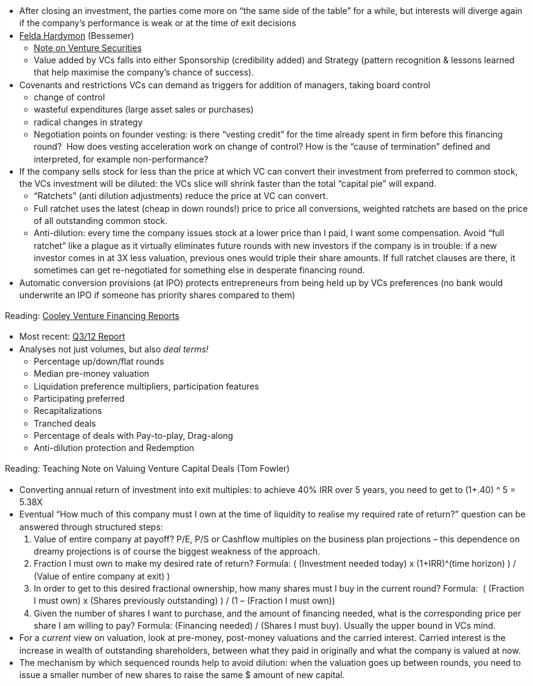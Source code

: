   * After closing an investment, the parties come more on &#8220;the same side of the table&#8221; for a while, but interests will diverge again if the company&#8217;s performance is weak or at the time of exit decisions
  * [Felda Hardymon][13] (Bessemer) 
      * [Note on Venture Securities][14]
      * Value added by VCs falls into either Sponsorship (credibility added) and Strategy (pattern recognition & lessons learned that help maximise the company&#8217;s chance of success).
  * Covenants and restrictions VCs can demand as triggers for addition of managers, taking board control 
      * change of control
      * wasteful expenditures (large asset sales or purchases)
      * radical changes in strategy
      * Negotiation points on founder vesting: is there &#8220;vesting credit&#8221; for the time already spent in firm before this financing round?  How does vesting acceleration work on change of control? How is the &#8220;cause of termination&#8221; defined and interpreted, for example non-performance?
  * If the company sells stock for less than the price at which VC can convert their investment from preferred to common stock, the VCs investment will be diluted: the VCs slice will shrink faster than the total &#8220;capital pie&#8221; will expand. 
      * &#8220;Ratchets&#8221; (anti dilution adjustments) reduce the price at VC can convert.
      * Full ratchet uses the latest (cheap in down rounds!) price to price all conversions, weighted ratchets are based on the price of all outstanding common stock.
      * Anti-dilution: every time the company issues stock at a lower price than I paid, I want some compensation. Avoid &#8220;full ratchet&#8221; like a plague as it virtually eliminates future rounds with new investors if the company is in trouble: if a new investor comes in at 3X less valuation, previous ones would triple their share amounts. If full ratchet clauses are there, it sometimes can get re-negotiated for something else in desperate financing round.
  * Automatic conversion provisions (at IPO) protects entrepreneurs from being held up by VCs preferences (no bank would underwrite an IPO if someone has priority shares compared to them)

Reading: [Cooley Venture Financing Reports][15]

  * Most recent: [Q3/12 Report][16]
  * Analyses not just volumes, but also _deal terms!_ 
      * Percentage up/down/flat rounds
      * Median pre-money valuation
      * Liquidation preference multipliers, participation features
      * Participating preferred
      * Recapitalizations
      * Tranched deals
      * Percentage of deals with Pay-to-play, Drag-along
      * Anti-dilution protection and Redemption

Reading: Teaching Note on Valuing Venture Capital Deals (Tom Fowler)

  * Converting annual return of investment into exit multiples: to achieve 40% IRR over 5 years, you need to get to (1+.40) ^ 5 = 5.38X
  * Eventual &#8220;How much of this company must I own at the time of liquidity to realise my required rate of return?&#8221; question can be answered through structured steps: 
      1. Value of entire company at payoff? P/E, P/S or Cashflow multiples on the business plan projections &#8211; this dependence on dreamy projections is of course the biggest weakness of the approach.
      2. Fraction I must own to make my desired rate of return? Formula: ( (Investment needed today) x (1+IRR)^(time horizon) ) / (Value of entire company at exit) )
      3. In order to get to this desired fractional ownership, how many shares must I buy in the current round? Formula:  ( (Fraction I must own) x (Shares previously outstanding) ) / (1 &#8211; (Fraction I must own))
      4. Given the number of shares I want to purchase, and the amount of financing needed, what is the corresponding price per share I am willing to pay? Formula: (Financing needed) / (Shares I must buy). Usually the upper bound in VCs mind.
  * For a _current_ view on valuation, look at pre-money, post-money valuations and the carried interest. Carried interest is the increase in wealth of outstanding shareholders, between what they paid in originally and what the company is valued at now.
  * The mechanism by which sequenced rounds help to avoid dilution: when the valuation goes up between rounds, you need to issue a smaller number of new shares to raise the same $ amount of new capital.

 [1]: http://www.flickr.com/photos/seikatsu/8388136091/ "Fishbone by seikatsu, on Flickr"
 [2]: https://www.box.com/
 [3]: http://en.wikipedia.org/wiki/Capital_asset_pricing_model
 [4]: http://hbr.org/product/note-on-business-model-analysis-for-the-entreprene/an/802048-PDF-ENG
 [5]: http://www.sandhillangels.com/
 [6]: https://gsbapps.stanford.edu/cases/detail1.asp?Document_ID=3625
 [7]: http://ssrn.com/abstract=1360817
 [8]: http://wsbe.unh.edu/cvr
 [9]: http://gust.com/
 [10]: https://gsbapps.stanford.edu/cases/detail1.asp?Document_ID=3599
 [11]: http://www.hbs.edu/faculty/Pages/item.aspx?num=26610
 [12]: http://www.hbs.edu/faculty/Pages/item.aspx?num=27025
 [13]: http://www.bvp.com/team/felda-hardymon
 [14]: http://hbr.org/search/200027-PDF-ENG
 [15]: http://www.cooley.com/news.aspx?NewsType=Articles&Search=True&Keyword=Keyword&Type=55977&StartDate=Start%20Date&EndDate=End%20Date
 [16]: http://www.cooley.com/venture-financing-report-q3-2012
 [17]: http://www.foundersfund.com/termsheet/
 [18]: http://thefunded.com/
 [19]: http://www.bothsidesofthetable.com/2012/09/05/the-truth-about-convertible-debt-at-startups-and-the-hidden-terms-you-didnt-understand/
 [20]: http://www.nytimes.com/2013/01/14/technology/start-up-investors-grow-wary-of-tech-ventures-after-facebooks-ipo.html?pagewanted=all&_r=0
 [21]: http://en.wikipedia.org/wiki/Tory_Burch
 [22]: https://twitter.com/pattiesellers
 [23]: https://twitter.com/toryburch
 [24]: http://www.toryburch.com/blog/torys-blog,default,pg.html
 [25]: http://postcards.blogs.fortune.cnn.com/
 [26]: http://about.me/jbuckhouse
 [27]: https://medium.com/@buckhouse
 [28]: https://angel.co/penchina
 [29]: http://www.linkedin.com/pub/jeff-erickson
 [30]: http://sten.tamkivi.com/stanford-sloan-2013/